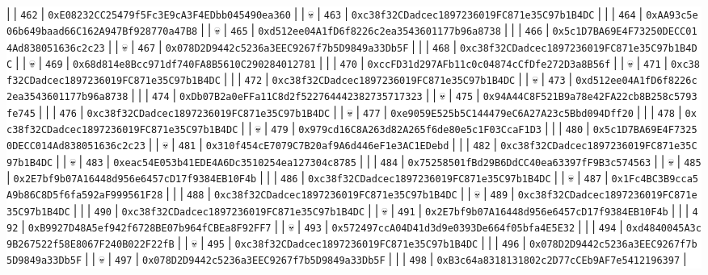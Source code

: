 |  | `462` | `0xE08232CC25479f5Fc3E9cA3F4EDbb045490ea360` |
| 💀 | `463` | `0xc38f32CDadcec1897236019FC871e35C97b1B4DC` |
|  | `464` | `0xAA93c5e06b649baad66C162A947Bf928770a47B8` |
| 💀 | `465` | `0xd512ee04A1fD6f8226c2ea3543601177b96a8738` |
|  | `466` | `0x5c1D7BA69E4F73250DECC014Ad838051636c2c23` |
| 💀 | `467` | `0x078D2D9442c5236a3EEC9267f7b5D9849a33Db5F` |
|  | `468` | `0xc38f32CDadcec1897236019FC871e35C97b1B4DC` |
| 💀 | `469` | `0x68d814e8Bcc971df740FA8B5610C290284012781` |
|  | `470` | `0xccFD31d297AFb11c0c04874cCfDfe272D3a8B56f` |
| 💀 | `471` | `0xc38f32CDadcec1897236019FC871e35C97b1B4DC` |
|  | `472` | `0xc38f32CDadcec1897236019FC871e35C97b1B4DC` |
| 💀 | `473` | `0xd512ee04A1fD6f8226c2ea3543601177b96a8738` |
|  | `474` | `0xDb07B2a0eFFa11C8d2f522764442382735717323` |
| 💀 | `475` | `0x94A44C8F521B9a78e42FA22cb8B258c5793fe745` |
|  | `476` | `0xc38f32CDadcec1897236019FC871e35C97b1B4DC` |
| 💀 | `477` | `0xe9059E525b5C144479eC6A27A23c5Bbd094Dff20` |
|  | `478` | `0xc38f32CDadcec1897236019FC871e35C97b1B4DC` |
| 💀 | `479` | `0x979cd16C8A263d82A265f6de80e5c1F03CcaF1D3` |
|  | `480` | `0x5c1D7BA69E4F73250DECC014Ad838051636c2c23` |
| 💀 | `481` | `0x310f454cE7079C7B20af9A6d446eF1e3AC1EDebd` |
|  | `482` | `0xc38f32CDadcec1897236019FC871e35C97b1B4DC` |
| 💀 | `483` | `0xeac54E053b41EDE4A6Dc3510254ea127304c8785` |
|  | `484` | `0x75258501fBd29B6DdCC40ea63397fF9B3c574563` |
| 💀 | `485` | `0x2E7bf9b07A16448d956e6457cD17f9384EB10F4b` |
|  | `486` | `0xc38f32CDadcec1897236019FC871e35C97b1B4DC` |
| 💀 | `487` | `0x1Fc4BC3B9cca5A9b86C8D5f6fa592aF999561F28` |
|  | `488` | `0xc38f32CDadcec1897236019FC871e35C97b1B4DC` |
| 💀 | `489` | `0xc38f32CDadcec1897236019FC871e35C97b1B4DC` |
|  | `490` | `0xc38f32CDadcec1897236019FC871e35C97b1B4DC` |
| 💀 | `491` | `0x2E7bf9b07A16448d956e6457cD17f9384EB10F4b` |
|  | `492` | `0xB9927D48A5ef942f6728BE07b964fCBEa8F92FF7` |
| 💀 | `493` | `0x572497ccA04D41d3d9e0393De664f05bfa4E5E32` |
|  | `494` | `0xd4840045A3c9B267522f58E8067F240B022F22fB` |
| 💀 | `495` | `0xc38f32CDadcec1897236019FC871e35C97b1B4DC` |
|  | `496` | `0x078D2D9442c5236a3EEC9267f7b5D9849a33Db5F` |
| 💀 | `497` | `0x078D2D9442c5236a3EEC9267f7b5D9849a33Db5F` |
|  | `498` | `0xB3c64a8318131802c2D77cCEb9AF7e5412196397` |